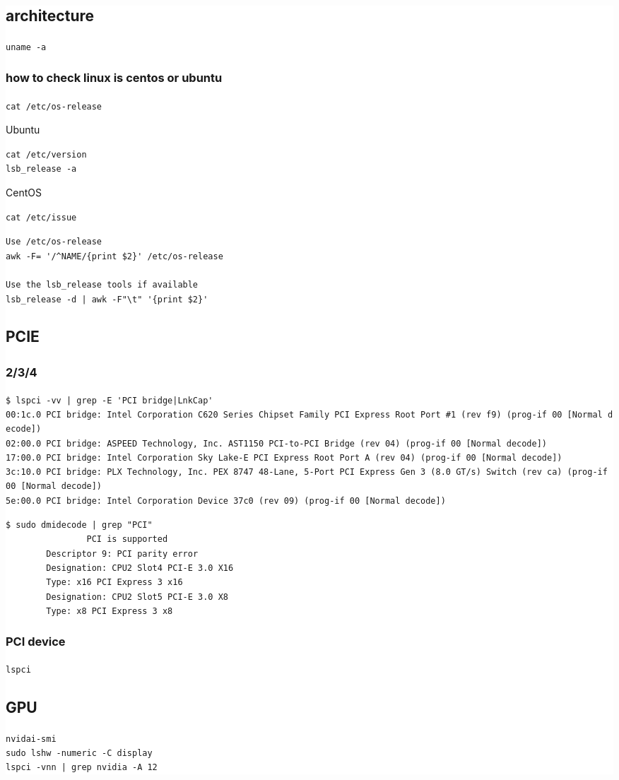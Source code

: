## architecture
```
uname -a
```
### how to check linux is centos or ubuntu
```
cat /etc/os-release
```
Ubuntu
```
cat /etc/version
lsb_release -a
```
CentOS
```
cat /etc/issue
```
```
Use /etc/os-release
awk -F= '/^NAME/{print $2}' /etc/os-release

Use the lsb_release tools if available
lsb_release -d | awk -F"\t" '{print $2}'
```
## PCIE

### 2/3/4
```
$ lspci -vv | grep -E 'PCI bridge|LnkCap'
00:1c.0 PCI bridge: Intel Corporation C620 Series Chipset Family PCI Express Root Port #1 (rev f9) (prog-if 00 [Normal decode])
02:00.0 PCI bridge: ASPEED Technology, Inc. AST1150 PCI-to-PCI Bridge (rev 04) (prog-if 00 [Normal decode])
17:00.0 PCI bridge: Intel Corporation Sky Lake-E PCI Express Root Port A (rev 04) (prog-if 00 [Normal decode])
3c:10.0 PCI bridge: PLX Technology, Inc. PEX 8747 48-Lane, 5-Port PCI Express Gen 3 (8.0 GT/s) Switch (rev ca) (prog-if 00 [Normal decode])
5e:00.0 PCI bridge: Intel Corporation Device 37c0 (rev 09) (prog-if 00 [Normal decode])
```
```
$ sudo dmidecode | grep "PCI"
                PCI is supported
        Descriptor 9: PCI parity error
        Designation: CPU2 Slot4 PCI-E 3.0 X16
        Type: x16 PCI Express 3 x16
        Designation: CPU2 Slot5 PCI-E 3.0 X8
        Type: x8 PCI Express 3 x8
```

### PCI device
```
lspci
```
## GPU
```
nvidai-smi
sudo lshw -numeric -C display
lspci -vnn | grep nvidia -A 12
```
